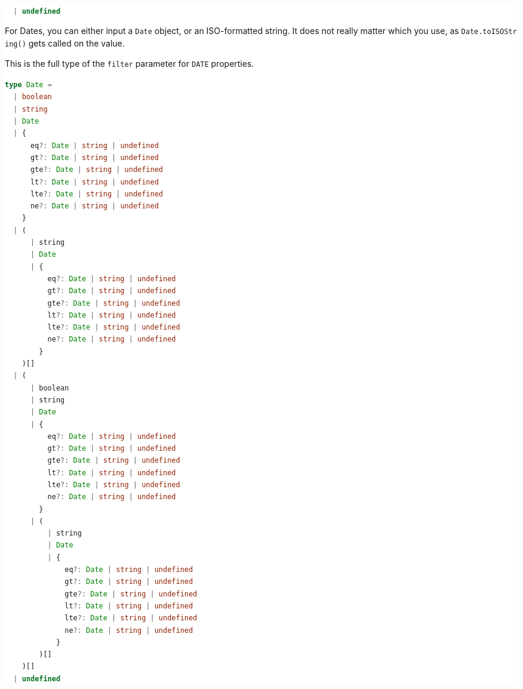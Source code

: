 ```ts
  | undefined
```

For Dates, you can either input a `Date` object, or an ISO-formatted string. It does not really matter which you use, as `Date.toISOString()` gets called on the value.

This is the full type of the `filter` parameter for `DATE` properties.

```ts
type Date =
  | boolean
  | string
  | Date
  | {
      eq?: Date | string | undefined
      gt?: Date | string | undefined
      gte?: Date | string | undefined
      lt?: Date | string | undefined
      lte?: Date | string | undefined
      ne?: Date | string | undefined
    }
  | (
      | string
      | Date
      | {
          eq?: Date | string | undefined
          gt?: Date | string | undefined
          gte?: Date | string | undefined
          lt?: Date | string | undefined
          lte?: Date | string | undefined
          ne?: Date | string | undefined
        }
    )[]
  | (
      | boolean
      | string
      | Date
      | {
          eq?: Date | string | undefined
          gt?: Date | string | undefined
          gte?: Date | string | undefined
          lt?: Date | string | undefined
          lte?: Date | string | undefined
          ne?: Date | string | undefined
        }
      | (
          | string
          | Date
          | {
              eq?: Date | string | undefined
              gt?: Date | string | undefined
              gte?: Date | string | undefined
              lt?: Date | string | undefined
              lte?: Date | string | undefined
              ne?: Date | string | undefined
            }
        )[]
    )[]
  | undefined
```
